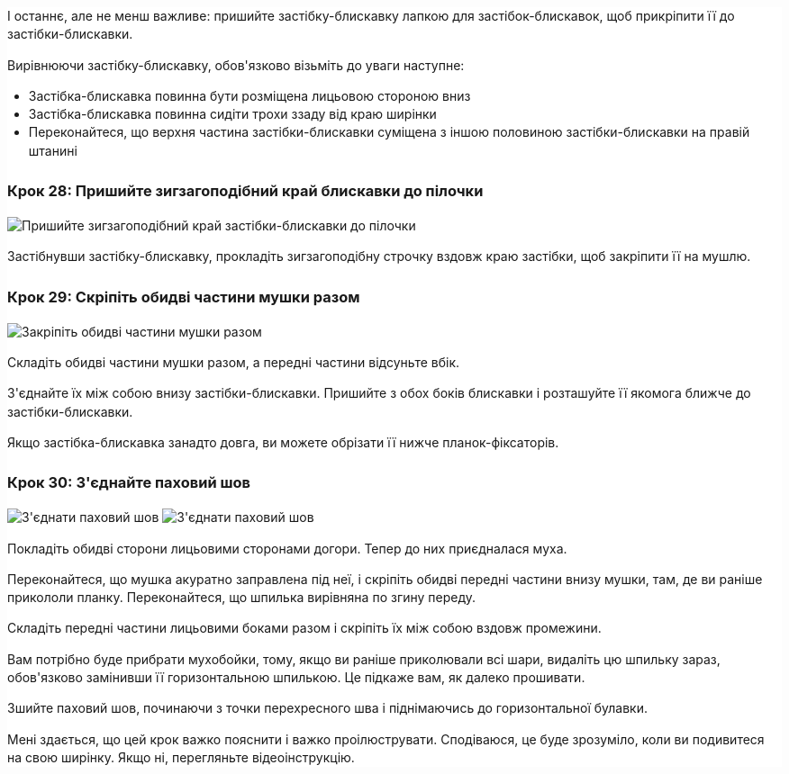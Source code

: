 І останнє, але не менш важливе: пришийте застібку-блискавку лапкою для застібок-блискавок, щоб прикріпити її до застібки-блискавки.

<Tip>

Вирівнюючи застібку-блискавку, обов'язково візьміть до уваги наступне:

- Застібка-блискавка повинна бути розміщена лицьовою стороною вниз
- Застібка-блискавка повинна сидіти трохи ззаду від краю ширінки
- Переконайтеся, що верхня частина застібки-блискавки суміщена з іншою половиною застібки-блискавки на правій штанині

</Tip>

### Крок 28: Пришийте зигзагоподібний край блискавки до пілочки

![Пришийте зигзагоподібний край застібки-блискавки до пілочки](step28.png)

Застібнувши застібку-блискавку, прокладіть зигзагоподібну строчку вздовж краю застібки, щоб закріпити її на мушлю.

### Крок 29: Скріпіть обидві частини мушки разом

![Закріпіть обидві частини мушки разом](step29.png)

Складіть обидві частини мушки разом, а передні частини відсуньте вбік.

З'єднайте їх між собою внизу застібки-блискавки. Пришийте з обох боків блискавки і розташуйте її якомога ближче до застібки-блискавки.

<Tip>

Якщо застібка-блискавка занадто довга, ви можете обрізати її нижче планок-фіксаторів.

</Tip>

### Крок 30: З'єднайте паховий шов

![З'єднати паховий шов](step30a.png) ![З'єднати паховий шов](step30b.png)

Покладіть обидві сторони лицьовими сторонами догори. Тепер до них приєдналася муха.

Переконайтеся, що мушка акуратно заправлена під неї, і скріпіть обидві передні частини внизу мушки, там, де ви раніше прикололи планку. Переконайтеся, що шпилька вирівняна по згину переду.

Складіть передні частини лицьовими боками разом і скріпіть їх між собою вздовж промежини.

Вам потрібно буде прибрати мухобойки, тому, якщо ви раніше приколювали всі шари, видаліть цю шпильку зараз, обов'язково замінивши її горизонтальною шпилькою. Це підкаже вам, як далеко прошивати.

Зшийте паховий шов, починаючи з точки перехресного шва і піднімаючись до горизонтальної булавки.

<Tip>

Мені здається, що цей крок важко пояснити і важко проілюструвати. Сподіваюся, це буде зрозуміло, коли ви подивитеся на свою ширінку. Якщо ні, перегляньте відеоінструкцію.
